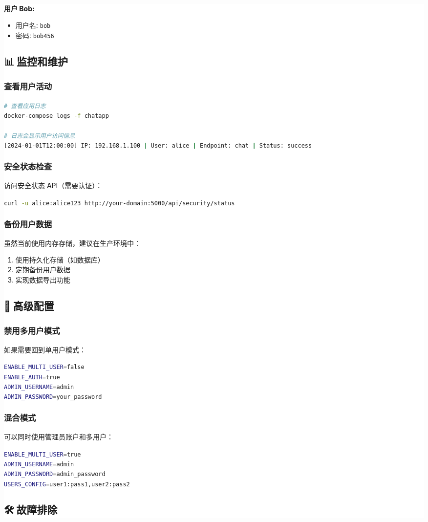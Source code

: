 **用户 Bob:**
- 用户名: `bob`  
- 密码: `bob456`

## 📊 监控和维护

### 查看用户活动

```bash
# 查看应用日志
docker-compose logs -f chatapp

# 日志会显示用户访问信息
[2024-01-01T12:00:00] IP: 192.168.1.100 | User: alice | Endpoint: chat | Status: success
```

### 安全状态检查

访问安全状态 API（需要认证）：
```bash
curl -u alice:alice123 http://your-domain:5000/api/security/status
```

### 备份用户数据

虽然当前使用内存存储，建议在生产环境中：
1. 使用持久化存储（如数据库）
2. 定期备份用户数据
3. 实现数据导出功能

## 🔧 高级配置

### 禁用多用户模式

如果需要回到单用户模式：
```bash
ENABLE_MULTI_USER=false
ENABLE_AUTH=true
ADMIN_USERNAME=admin
ADMIN_PASSWORD=your_password
```

### 混合模式

可以同时使用管理员账户和多用户：
```bash
ENABLE_MULTI_USER=true
ADMIN_USERNAME=admin
ADMIN_PASSWORD=admin_password
USERS_CONFIG=user1:pass1,user2:pass2
```

## 🛠️ 故障排除
